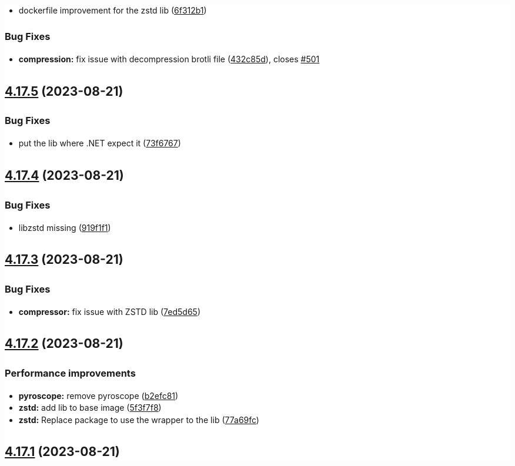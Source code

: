 * dockerfile improvement for the zstd lib ([6f312b1](https://github.com/Belphemur/AddictedProxy/commit/6f312b14c6fd5d0e63861db3916e58ae72469686))


### Bug Fixes

* **compression:** fix issue with decompression brotli file ([432c85d](https://github.com/Belphemur/AddictedProxy/commit/432c85dcc58db5512caf34da45bfd6902daeba91)), closes [#501](https://github.com/Belphemur/AddictedProxy/issues/501)

## [4.17.5](https://github.com/Belphemur/AddictedProxy/compare/v4.17.4...v4.17.5) (2023-08-21)


### Bug Fixes

* put the lib where .NET expect it ([73f6767](https://github.com/Belphemur/AddictedProxy/commit/73f676792887efabc060f4c0decc85430e0216c9))

## [4.17.4](https://github.com/Belphemur/AddictedProxy/compare/v4.17.3...v4.17.4) (2023-08-21)


### Bug Fixes

* libzstd missing ([919f1f1](https://github.com/Belphemur/AddictedProxy/commit/919f1f148dbb907d3541be8ff531776f6c1e5b4b))

## [4.17.3](https://github.com/Belphemur/AddictedProxy/compare/v4.17.2...v4.17.3) (2023-08-21)


### Bug Fixes

* **compressor:** fix issue with ZSTD lib ([7ed5d65](https://github.com/Belphemur/AddictedProxy/commit/7ed5d6597437e71c7861a70d620621a78512f378))

## [4.17.2](https://github.com/Belphemur/AddictedProxy/compare/v4.17.1...v4.17.2) (2023-08-21)


### Performance improvements

* **pyroscope:** remove pyroscope ([b2efc81](https://github.com/Belphemur/AddictedProxy/commit/b2efc818e9f1a841b113319d660488a712d0f120))
* **zstd:** add lib to base image ([5f3f7f8](https://github.com/Belphemur/AddictedProxy/commit/5f3f7f8730e204ca224a75c7053067f4e761c48a))
* **zstd:** Replace package to use the wrapper to the lib ([77a69fc](https://github.com/Belphemur/AddictedProxy/commit/77a69fc3c68ff603c51fdd8858961515649a7058))

## [4.17.1](https://github.com/Belphemur/AddictedProxy/compare/v4.17.0...v4.17.1) (2023-08-21)
